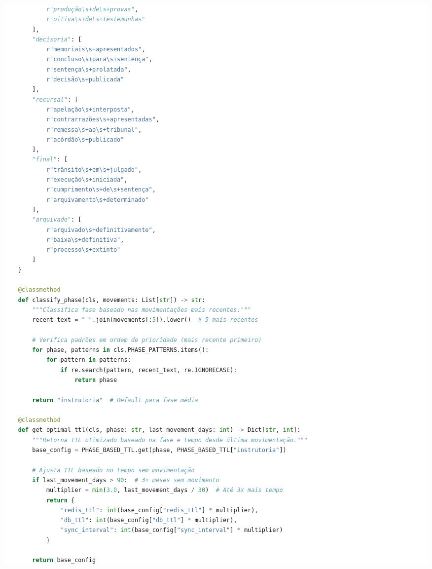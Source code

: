 ```python
            r"produção\s+de\s+provas",
            r"oitiva\s+de\s+testemunhas"
        ],
        "decisoria": [
            r"memoriais\s+apresentados",
            r"concluso\s+para\s+sentença",
            r"sentença\s+prolatada",
            r"decisão\s+publicada"
        ],
        "recursal": [
            r"apelação\s+interposta",
            r"contrarrazões\s+apresentadas",
            r"remessa\s+ao\s+tribunal",
            r"acórdão\s+publicado"
        ],
        "final": [
            r"trânsito\s+em\s+julgado",
            r"execução\s+iniciada",
            r"cumprimento\s+de\s+sentença",
            r"arquivamento\s+determinado"
        ],
        "arquivado": [
            r"arquivado\s+definitivamente",
            r"baixa\s+definitiva",
            r"processo\s+extinto"
        ]
    }
    
    @classmethod
    def classify_phase(cls, movements: List[str]) -> str:
        """Classifica fase baseado nas movimentações mais recentes."""
        recent_text = " ".join(movements[:5]).lower()  # 5 mais recentes
        
        # Verifica padrões em ordem de prioridade (mais recente primeiro)
        for phase, patterns in cls.PHASE_PATTERNS.items():
            for pattern in patterns:
                if re.search(pattern, recent_text, re.IGNORECASE):
                    return phase
        
        return "instrutoria"  # Default para fase média
    
    @classmethod 
    def get_optimal_ttl(cls, phase: str, last_movement_days: int) -> Dict[str, int]:
        """Retorna TTL otimizado baseado na fase e tempo desde última movimentação."""
        base_config = PHASE_BASED_TTL.get(phase, PHASE_BASED_TTL["instrutoria"])
        
        # Ajusta TTL baseado no tempo sem movimentação
        if last_movement_days > 90:  # 3+ meses sem movimento
            multiplier = min(3.0, last_movement_days / 30)  # Até 3x mais tempo
            return {
                "redis_ttl": int(base_config["redis_ttl"] * multiplier),
                "db_ttl": int(base_config["db_ttl"] * multiplier),
                "sync_interval": int(base_config["sync_interval"] * multiplier)
            }
        
        return base_config
```

